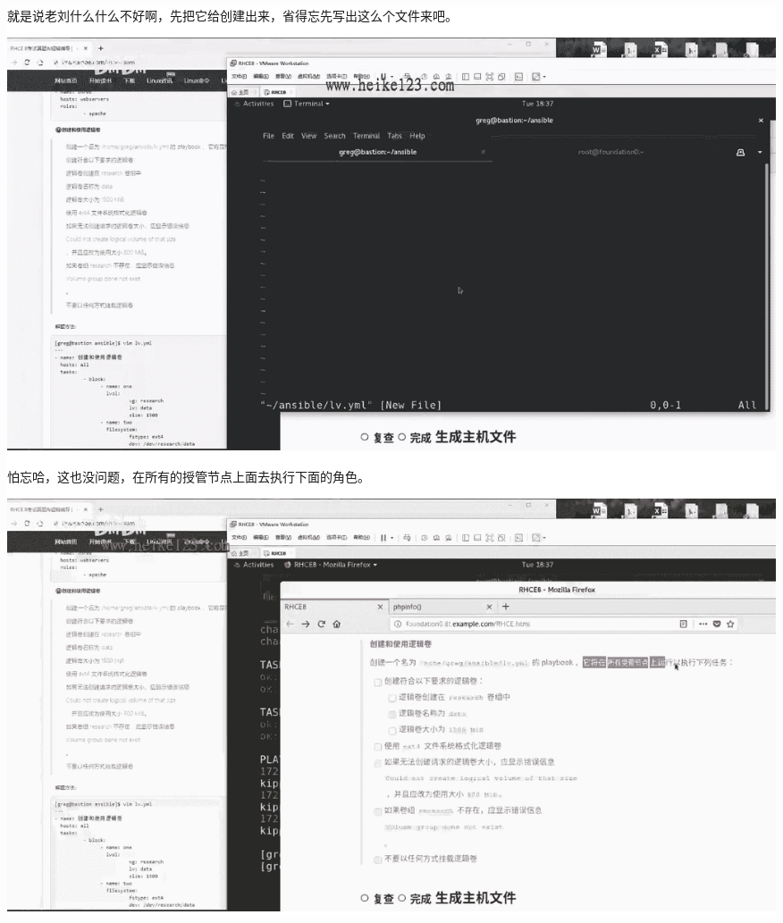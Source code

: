 就是说老刘什么什么不好啊，先把它给创建出来，省得忘先写出这么个文件来吧。

![](img/c0a6275e0abb35205ac48b494124d511_217.png)

怕忘哈，这也没问题，在所有的授管节点上面去执行下面的角色。

![](img/c0a6275e0abb35205ac48b494124d511_219.png)

